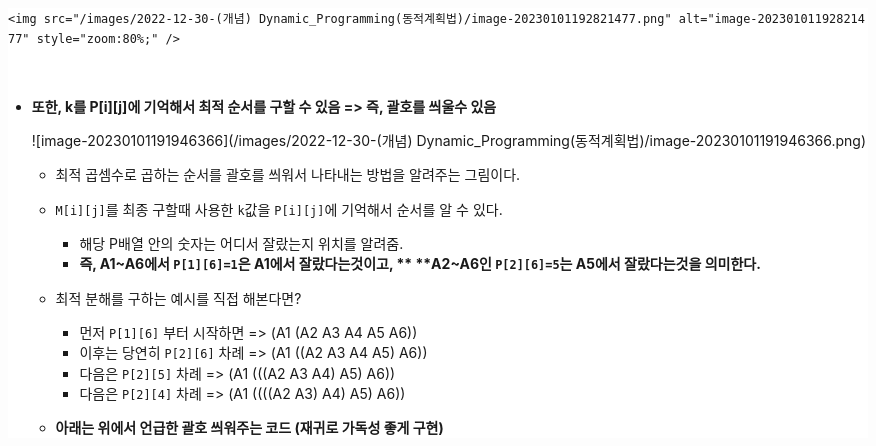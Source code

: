     <img src="/images/2022-12-30-(개념) Dynamic_Programming(동적계획법)/image-20230101192821477.png" alt="image-20230101192821477" style="zoom:80%;" /> 

<br>


* **또한, k를 P\[i][j]에 기억해서 최적 순서를 구할 수 있음 => 즉, 괄호를 씌울수 있음**

  ![image-20230101191946366](/images/2022-12-30-(개념) Dynamic_Programming(동적계획법)/image-20230101191946366.png) 

  * 최적 곱셈수로 곱하는 순서를 괄호를 씌워서 나타내는 방법을 알려주는 그림이다.

  * `M[i][j]`를 최종 구할때 사용한 `k`값을 `P[i][j]`에 기억해서 순서를 알 수 있다.

    * 해당 P배열 안의 숫자는 어디서 잘랐는지 위치를 알려줌.   
    * **즉, A1~A6에서 `P[1][6]=1`은 A1에서 잘랐다는것이고,     **
      **A2~A6인 `P[2][6]=5`는 A5에서 잘랐다는것을 의미한다.**

  * 최적 분해를 구하는 예시를 직접 해본다면?

    * 먼저 `P[1][6]` 부터 시작하면 => (A1 (A2 A3 A4 A5 A6))
    * 이후는 당연히 `P[2][6]` 차례 => (A1 ((A2 A3 A4 A5) A6))
    * 다음은 `P[2][5]` 차례 => (A1 (((A2 A3 A4) A5) A6))
    * 다음은 `P[2][4]` 차례 => (A1 ((((A2 A3) A4) A5) A6))

  * **아래는 위에서 언급한 괄호 씌워주는 코드 (재귀로 가독성 좋게 구현)**
